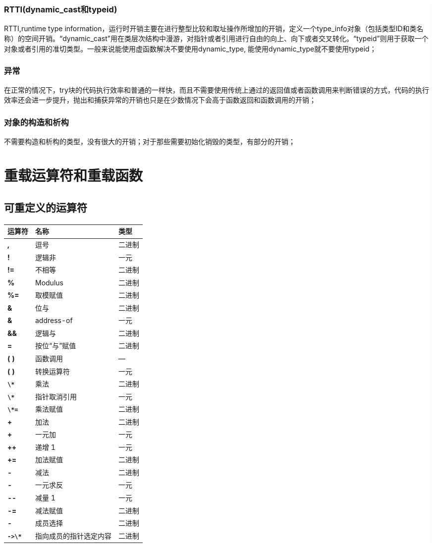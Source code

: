### RTTI(dynamic_cast和typeid)

RTTI,runtime type
information，运行时开销主要在进行整型比较和取址操作所增加的开销，定义一个type_info对象（包括类型ID和类名称）的空间开销。“dynamic_cast”用在类层次结构中漫游，对指针或者引用进行自由的向上、向下或者交叉转化。“typeid”则用于获取一个对象或者引用的准切类型。一般来说能使用虚函数解决不要使用dynamic_type,
能使用dynamic_type就不要使用typeid；

### 异常

在正常的情况下，try块的代码执行效率和普通的一样快，而且不需要使用传统上通过的返回值或者函数调用来判断错误的方式，代码的执行效率还会进一步提升，抛出和捕获异常的开销也只是在少数情况下会高于函数返回和函数调用的开销；

### 对象的构造和析构

不需要构造和析构的类型，没有很大的开销；对于那些需要初始化销毁的类型，有部分的开销；

# 重载运算符和重载函数

## 可重定义的运算符

| 运算符       | 名称                   | 类型   |
| :----------- | :--------------------- | :----- |
| **,**        | 逗号                   | 二进制 |
| **!**        | 逻辑非                 | 一元   |
| **!=**       | 不相等                 | 二进制 |
| **%**        | Modulus                | 二进制 |
| **%=**       | 取模赋值               | 二进制 |
| **&**        | 位与                   | 二进制 |
| **&**        | address-of             | 一元   |
| **&&**       | 逻辑与                 | 二进制 |
| **=**        | 按位“与”赋值           | 二进制 |
| **( )**      | 函数调用               | —      |
| **( )**      | 转换运算符             | 一元   |
| **`\*`**     | 乘法                   | 二进制 |
| **`\*`**     | 指针取消引用           | 一元   |
| **`\*=`**    | 乘法赋值               | 二进制 |
| **+**        | 加法                   | 二进制 |
| **+**        | 一元加                 | 一元   |
| **++**       | 递增 1                 | 一元   |
| **+=**       | 加法赋值               | 二进制 |
| **-**        | 减法                   | 二进制 |
| **-**        | 一元求反               | 一元   |
| **--**       | 减量 1                 | 一元   |
| **-=**       | 减法赋值               | 二进制 |
| **-**        | 成员选择               | 二进制 |
| **`->\*`**   | 指向成员的指针选定内容 | 二进制 |